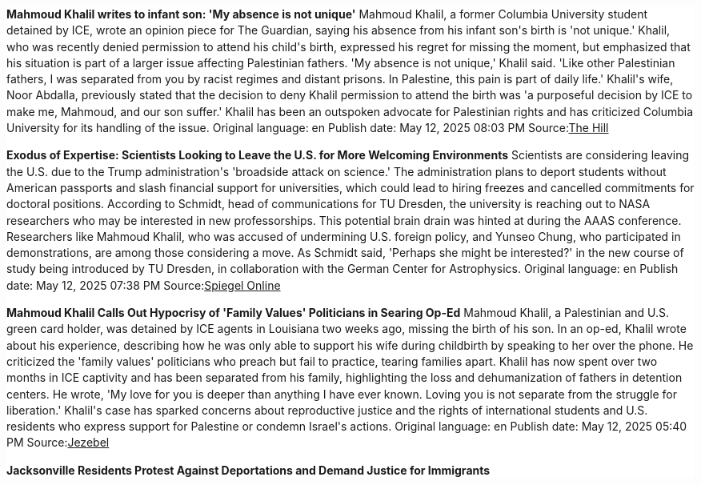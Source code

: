 **Mahmoud Khalil writes to infant son: 'My absence is not unique'**
Mahmoud Khalil, a former Columbia University student detained by ICE, wrote an opinion piece for The Guardian, saying his absence from his infant son's birth is 'not unique.' Khalil, who was recently denied permission to attend his child's birth, expressed his regret for missing the moment, but emphasized that his situation is part of a larger issue affecting Palestinian fathers. 'My absence is not unique,' Khalil said. 'Like other Palestinian fathers, I was separated from you by racist regimes and distant prisons. In Palestine, this pain is part of daily life.' Khalil's wife, Noor Abdalla, previously stated that the decision to deny Khalil permission to attend the birth was 'a purposeful decision by ICE to make me, Mahmoud, and our son suffer.' Khalil has been an outspoken advocate for Palestinian rights and has criticized Columbia University for its handling of the issue.
Original language: en
Publish date: May 12, 2025 08:03 PM
Source:[The Hill](https://thehill.com/homenews/education/5296139-mahmoud-khalil-opinion-piece-newborn-son/)

**Exodus of Expertise: Scientists Looking to Leave the U.S. for More Welcoming Environments**
Scientists are considering leaving the U.S. due to the Trump administration's 'broadside attack on science.' The administration plans to deport students without American passports and slash financial support for universities, which could lead to hiring freezes and cancelled commitments for doctoral positions. According to Schmidt, head of communications for TU Dresden, the university is reaching out to NASA researchers who may be interested in new professorships. This potential brain drain was hinted at during the AAAS conference. Researchers like Mahmoud Khalil, who was accused of undermining U.S. foreign policy, and Yunseo Chung, who participated in demonstrations, are among those considering a move. As Schmidt said, 'Perhaps she might be interested?' in the new course of study being introduced by TU Dresden, in collaboration with the German Center for Astrophysics.
Original language: en
Publish date: May 12, 2025 07:38 PM
Source:[Spiegel Online](https://www.spiegel.de/international/world/exodus-of-expertise-scientists-looking-to-leave-the-u-s-for-more-welcoming-environments-a-989ca73f-1dc9-4205-8405-1dc901c3623a)

**Mahmoud Khalil Calls Out Hypocrisy of 'Family Values' Politicians in Searing Op-Ed**
Mahmoud Khalil, a Palestinian and U.S. green card holder, was detained by ICE agents in Louisiana two weeks ago, missing the birth of his son. In an op-ed, Khalil wrote about his experience, describing how he was only able to support his wife during childbirth by speaking to her over the phone. He criticized the 'family values' politicians who preach but fail to practice, tearing families apart. Khalil has now spent over two months in ICE captivity and has been separated from his family, highlighting the loss and dehumanization of fathers in detention centers. He wrote, 'My love for you is deeper than anything I have ever known. Loving you is not separate from the struggle for liberation.' Khalil's case has sparked concerns about reproductive justice and the rights of international students and U.S. residents who express support for Palestine or condemn Israel's actions.
Original language: en
Publish date: May 12, 2025 05:40 PM
Source:[Jezebel](https://www.jezebel.com/mahmoud-khalil-calls-out-hypocrisy-of-family-values-politicians-in-searing-op-ed)

**Jacksonville Residents Protest Against Deportations and Demand Justice for Immigrants**
